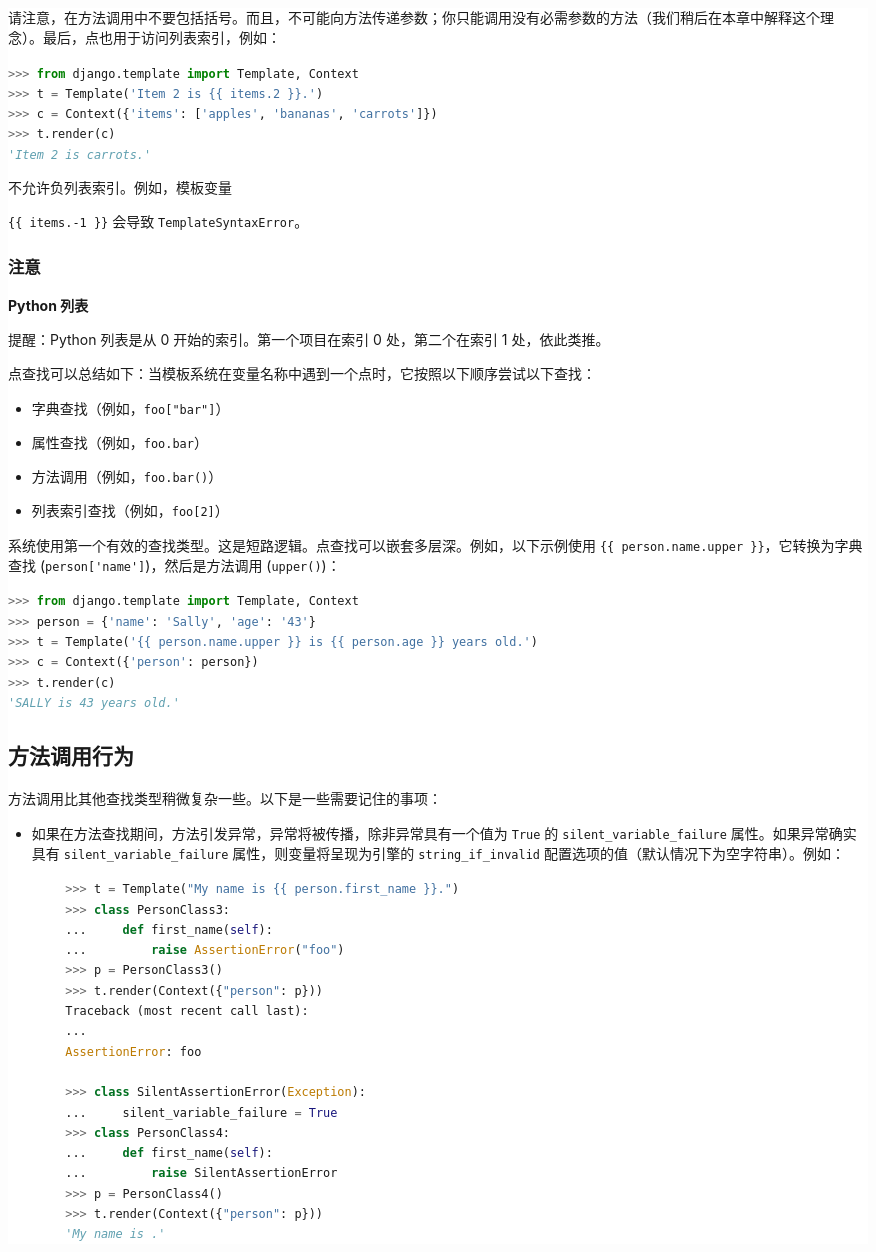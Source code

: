 请注意，在方法调用中不要包括括号。而且，不可能向方法传递参数；你只能调用没有必需参数的方法（我们稍后在本章中解释这个理念）。最后，点也用于访问列表索引，例如：

```py
>>> from django.template import Template, Context 
>>> t = Template('Item 2 is {{ items.2 }}.') 
>>> c = Context({'items': ['apples', 'bananas', 'carrots']}) 
>>> t.render(c) 
'Item 2 is carrots.' 

```

不允许负列表索引。例如，模板变量

`{{ items.-1 }}` 会导致 `TemplateSyntaxError`。

### 注意

**Python 列表**

提醒：Python 列表是从 0 开始的索引。第一个项目在索引 0 处，第二个在索引 1 处，依此类推。

点查找可以总结如下：当模板系统在变量名称中遇到一个点时，它按照以下顺序尝试以下查找：

+   字典查找（例如，`foo["bar"]`）

+   属性查找（例如，`foo.bar`）

+   方法调用（例如，`foo.bar()`）

+   列表索引查找（例如，`foo[2]`）

系统使用第一个有效的查找类型。这是短路逻辑。点查找可以嵌套多层深。例如，以下示例使用 `{{ person.name.upper }}`，它转换为字典查找 (`person['name']`)，然后是方法调用 (`upper()`)：

```py
>>> from django.template import Template, Context 
>>> person = {'name': 'Sally', 'age': '43'} 
>>> t = Template('{{ person.name.upper }} is {{ person.age }} years old.') 
>>> c = Context({'person': person}) 
>>> t.render(c) 
'SALLY is 43 years old.' 

```

## 方法调用行为

方法调用比其他查找类型稍微复杂一些。以下是一些需要记住的事项：

+   如果在方法查找期间，方法引发异常，异常将被传播，除非异常具有一个值为 `True` 的 `silent_variable_failure` 属性。如果异常确实具有 `silent_variable_failure` 属性，则变量将呈现为引擎的 `string_if_invalid` 配置选项的值（默认情况下为空字符串）。例如：

```py
        >>> t = Template("My name is {{ person.first_name }}.") 
        >>> class PersonClass3: 
        ...     def first_name(self): 
        ...         raise AssertionError("foo") 
        >>> p = PersonClass3() 
        >>> t.render(Context({"person": p})) 
        Traceback (most recent call last): 
        ... 
        AssertionError: foo 

        >>> class SilentAssertionError(Exception): 
        ...     silent_variable_failure = True 
        >>> class PersonClass4: 
        ...     def first_name(self): 
        ...         raise SilentAssertionError 
        >>> p = PersonClass4() 
        >>> t.render(Context({"person": p})) 
        'My name is .' 
```